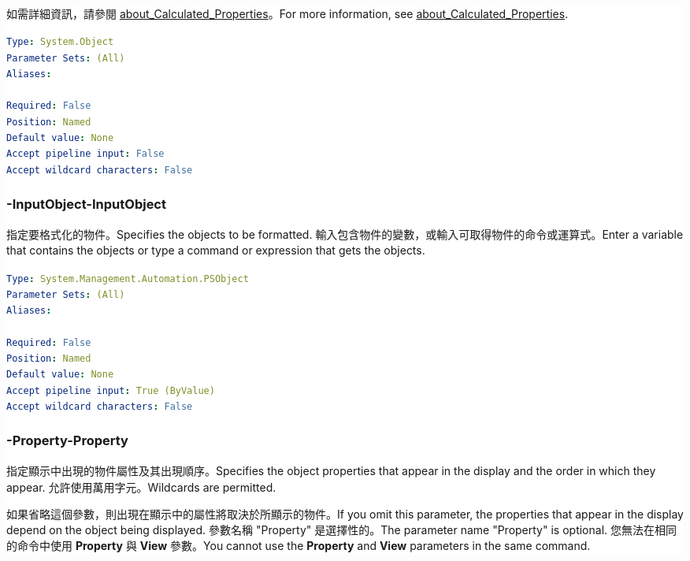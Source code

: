 <span data-ttu-id="48d69-166">如需詳細資訊，請參閱 [about_Calculated_Properties](../Microsoft.PowerShell.Core/About/about_Calculated_Properties.md)。</span><span class="sxs-lookup"><span data-stu-id="48d69-166">For more information, see [about_Calculated_Properties](../Microsoft.PowerShell.Core/About/about_Calculated_Properties.md).</span></span>

```yaml
Type: System.Object
Parameter Sets: (All)
Aliases:

Required: False
Position: Named
Default value: None
Accept pipeline input: False
Accept wildcard characters: False
```

### <span data-ttu-id="48d69-167">-InputObject</span><span class="sxs-lookup"><span data-stu-id="48d69-167">-InputObject</span></span>

<span data-ttu-id="48d69-168">指定要格式化的物件。</span><span class="sxs-lookup"><span data-stu-id="48d69-168">Specifies the objects to be formatted.</span></span> <span data-ttu-id="48d69-169">輸入包含物件的變數，或輸入可取得物件的命令或運算式。</span><span class="sxs-lookup"><span data-stu-id="48d69-169">Enter a variable that contains the objects or type a command or expression that gets the objects.</span></span>

```yaml
Type: System.Management.Automation.PSObject
Parameter Sets: (All)
Aliases:

Required: False
Position: Named
Default value: None
Accept pipeline input: True (ByValue)
Accept wildcard characters: False
```

### <span data-ttu-id="48d69-170">-Property</span><span class="sxs-lookup"><span data-stu-id="48d69-170">-Property</span></span>

<span data-ttu-id="48d69-171">指定顯示中出現的物件屬性及其出現順序。</span><span class="sxs-lookup"><span data-stu-id="48d69-171">Specifies the object properties that appear in the display and the order in which they appear.</span></span>
<span data-ttu-id="48d69-172">允許使用萬用字元。</span><span class="sxs-lookup"><span data-stu-id="48d69-172">Wildcards are permitted.</span></span>

<span data-ttu-id="48d69-173">如果省略這個參數，則出現在顯示中的屬性將取決於所顯示的物件。</span><span class="sxs-lookup"><span data-stu-id="48d69-173">If you omit this parameter, the properties that appear in the display depend on the object being displayed.</span></span> <span data-ttu-id="48d69-174">參數名稱 "Property" 是選擇性的。</span><span class="sxs-lookup"><span data-stu-id="48d69-174">The parameter name "Property" is optional.</span></span> <span data-ttu-id="48d69-175">您無法在相同的命令中使用 **Property** 與 **View** 參數。</span><span class="sxs-lookup"><span data-stu-id="48d69-175">You cannot use the **Property** and **View** parameters in the same command.</span></span>
